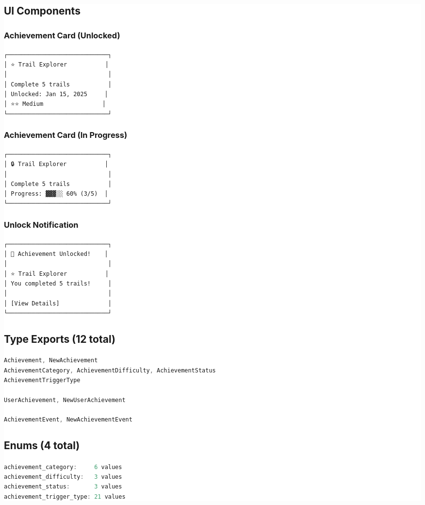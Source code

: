 ## UI Components

### Achievement Card (Unlocked)
```
┌─────────────────────────────┐
│ ⭐ Trail Explorer           │
│                             │
│ Complete 5 trails           │
│ Unlocked: Jan 15, 2025     │
│ ⭐⭐ Medium                 │
└─────────────────────────────┘
```

### Achievement Card (In Progress)
```
┌─────────────────────────────┐
│ 🔒 Trail Explorer           │
│                             │
│ Complete 5 trails           │
│ Progress: ▓▓▓░░ 60% (3/5)  │
└─────────────────────────────┘
```

### Unlock Notification
```
┌─────────────────────────────┐
│ 🎉 Achievement Unlocked!    │
│                             │
│ ⭐ Trail Explorer           │
│ You completed 5 trails!     │
│                             │
│ [View Details]              │
└─────────────────────────────┘
```

## Type Exports (12 total)

```typescript
Achievement, NewAchievement
AchievementCategory, AchievementDifficulty, AchievementStatus
AchievementTriggerType

UserAchievement, NewUserAchievement

AchievementEvent, NewAchievementEvent
```

## Enums (4 total)

```typescript
achievement_category:     6 values
achievement_difficulty:   3 values  
achievement_status:       3 values
achievement_trigger_type: 21 values
```
